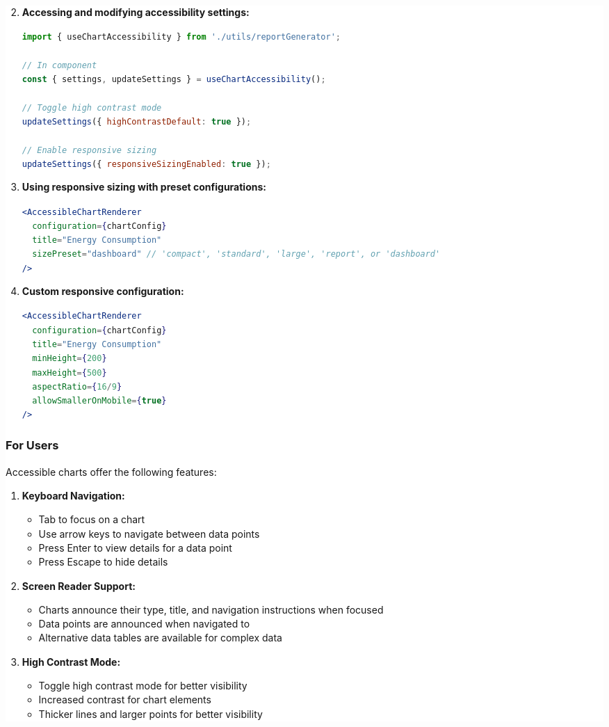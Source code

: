 2. **Accessing and modifying accessibility settings:**
   ```jsx
   import { useChartAccessibility } from './utils/reportGenerator';
   
   // In component
   const { settings, updateSettings } = useChartAccessibility();
   
   // Toggle high contrast mode
   updateSettings({ highContrastDefault: true });
   
   // Enable responsive sizing
   updateSettings({ responsiveSizingEnabled: true });
   ```

3. **Using responsive sizing with preset configurations:**
   ```jsx
   <AccessibleChartRenderer
     configuration={chartConfig}
     title="Energy Consumption"
     sizePreset="dashboard" // 'compact', 'standard', 'large', 'report', or 'dashboard'
   />
   ```

4. **Custom responsive configuration:**
   ```jsx
   <AccessibleChartRenderer
     configuration={chartConfig}
     title="Energy Consumption"
     minHeight={200}
     maxHeight={500}
     aspectRatio={16/9}
     allowSmallerOnMobile={true}
   />
   ```

### For Users

Accessible charts offer the following features:

1. **Keyboard Navigation:**
   - Tab to focus on a chart
   - Use arrow keys to navigate between data points
   - Press Enter to view details for a data point
   - Press Escape to hide details

2. **Screen Reader Support:**
   - Charts announce their type, title, and navigation instructions when focused
   - Data points are announced when navigated to
   - Alternative data tables are available for complex data

3. **High Contrast Mode:**
   - Toggle high contrast mode for better visibility
   - Increased contrast for chart elements
   - Thicker lines and larger points for better visibility
